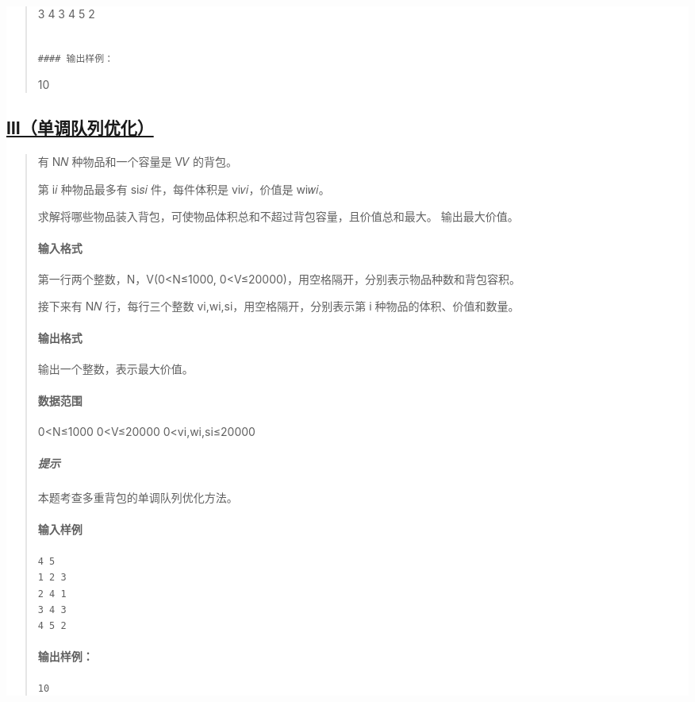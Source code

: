 > 3 4 3
> 4 5 2
> ```
>
> #### 输出样例：
>
> ```
> 10
> ```

```c++

```

## [Ⅲ（单调队列优化）](https://www.acwing.com/problem/content/6/)

> 有 N𝑁 种物品和一个容量是 V𝑉 的背包。
>
> 第 i𝑖 种物品最多有 si𝑠𝑖 件，每件体积是 vi𝑣𝑖，价值是 wi𝑤𝑖。
>
> 求解将哪些物品装入背包，可使物品体积总和不超过背包容量，且价值总和最大。
> 输出最大价值。
>
> #### 输入格式
>
> 第一行两个整数，N，V(0<N≤1000, 0<V≤20000)，用空格隔开，分别表示物品种数和背包容积。
>
> 接下来有 N𝑁 行，每行三个整数 vi,wi,si，用空格隔开，分别表示第 i 种物品的体积、价值和数量。
>
> #### 输出格式
>
> 输出一个整数，表示最大价值。
>
> #### 数据范围
>
> 0<N≤1000
> 0<V≤20000
> 0<vi,wi,si≤20000
>
> ##### 提示
>
> 本题考查多重背包的单调队列优化方法。
>
> #### 输入样例
>
> ```
> 4 5
> 1 2 3
> 2 4 1
> 3 4 3
> 4 5 2
> ```
>
> #### 输出样例：
>
> ```
> 10
> ```
